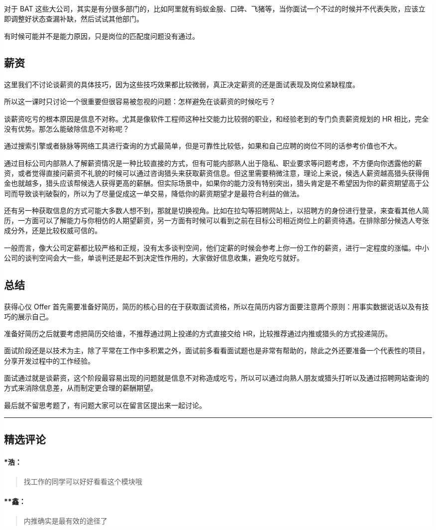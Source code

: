 对于 BAT 这些大公司，其实是有分很多部门的，比如阿里就有蚂蚁金服、口碑、飞猪等，当你面试一个不过的时候并不代表失败，应该立即调整好状态查漏补缺，然后试试其他部门。

有时候可能并不是能力原因，只是岗位的匹配度问题没有通过。

## 薪资

这里我们不讨论谈薪资的具体技巧，因为这些技巧效果都比较微弱，真正决定薪资的还是面试表现及岗位紧缺程度。

所以这一课时只讨论一个很重要但很容易被忽视的问题：怎样避免在谈薪资的时候吃亏？

谈薪资吃亏的根本原因是信息不对称。尤其是像软件工程师这种社交能力比较弱的职业，和经验老到的专门负责薪资规划的 HR 相比，完全没有优势。那怎么能破除信息不对称呢？

通过搜索引擎或者脉脉等网络工具进行查询的方式最简单，但是可靠性比较低，如果和自己应聘的岗位不同的话参考价值也不大。

通过目标公司内部熟人了解薪资情况是一种比较直接的方式，但有可能内部熟人出于隐私、职业要求等问题考虑，不方便向你透露他的薪资，或者觉得直接问薪资不礼貌的时候可以通过咨询猎头来获取薪资信息。但这里需要稍微注意，理论上来说，候选人薪资越高猎头获得佣金也就越多，猎头应该帮候选人获得更高的薪酬。但实际场景中，如果你的能力没有特别突出，猎头肯定是不希望因为你的薪资期望高于公司而导致谈判破裂的，所以为了尽量促成这一单交易，降低你的薪资期望才是最符合利益的做法。

还有另一种获取信息的方式可能大多数人想不到，那就是切换视角。比如在拉勾等招聘网站上，以招聘方的身份进行登录，来查看其他人简历，一方面可以了解能力与你相仿的人期望薪资，另一方面有时候可以看到之前在目标公司相近岗位上的薪资待遇。在排除部分候选人夸张成分外，还是比较权威可信的。

一般而言，像大公司定薪都比较严格和正规，没有太多谈判空间，他们定薪的时候会参考上你一份工作的薪资，进行一定程度的涨幅。中小公司的谈判空间会大一些，单谈判还是起不到决定性作用的，大家做好信息收集，避免吃亏就好。

## 总结

获得心仪 Offer 首先需要准备好简历，简历的核心目的在于获取面试资格，所以在简历内容方面要注意两个原则：用事实数据说话以及有技巧的展示自己。

准备好简历之后就要考虑把简历交给谁，不推荐通过网上投递的方式直接交给 HR，比较推荐通过内推或猎头的方式投递简历。

面试阶段还是以技术为主，除了平常在工作中多积累之外，面试前多看看面试题也是非常有帮助的，除此之外还要准备一个代表性的项目，分享开发过程中的工作经验。

面试通过就是谈薪资，这个阶段最容易出现的问题就是信息不对称造成吃亏，所以可以通过向熟人朋友或猎头打听以及通过招聘网站查询的方式来消除信息差，从而制定更合理的薪酬期望。

最后就不留思考题了，有问题大家可以在留言区提出来一起讨论。

---

## 精选评论

#### \*浩：

> 找工作的同学可以好好看看这个模块哦

#### \*\*鑫：

> 内推确实是最有效的途径了
